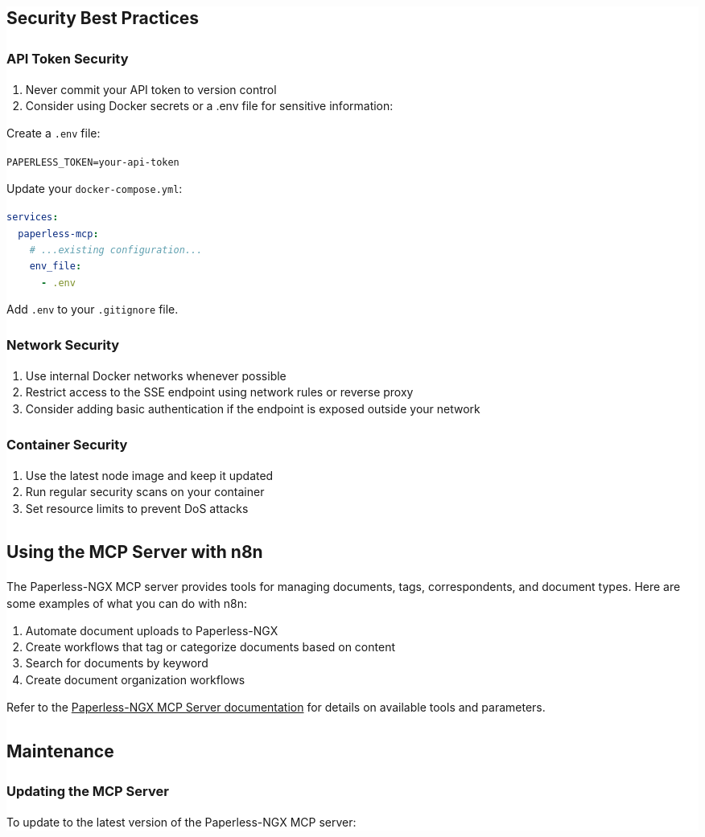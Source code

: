 ## Security Best Practices

### API Token Security

1. Never commit your API token to version control
2. Consider using Docker secrets or a .env file for sensitive information:

Create a `.env` file:
```
PAPERLESS_TOKEN=your-api-token
```

Update your `docker-compose.yml`:
```yaml
services:
  paperless-mcp:
    # ...existing configuration...
    env_file:
      - .env
```

Add `.env` to your `.gitignore` file.

### Network Security

1. Use internal Docker networks whenever possible
2. Restrict access to the SSE endpoint using network rules or reverse proxy
3. Consider adding basic authentication if the endpoint is exposed outside your network

### Container Security

1. Use the latest node image and keep it updated
2. Run regular security scans on your container
3. Set resource limits to prevent DoS attacks

## Using the MCP Server with n8n

The Paperless-NGX MCP server provides tools for managing documents, tags, correspondents, and document types. Here are some examples of what you can do with n8n:

1. Automate document uploads to Paperless-NGX
2. Create workflows that tag or categorize documents based on content
3. Search for documents by keyword
4. Create document organization workflows

Refer to the [Paperless-NGX MCP Server documentation](https://github.com/nloui/paperless-mcp) for details on available tools and parameters.

## Maintenance

### Updating the MCP Server

To update to the latest version of the Paperless-NGX MCP server:
